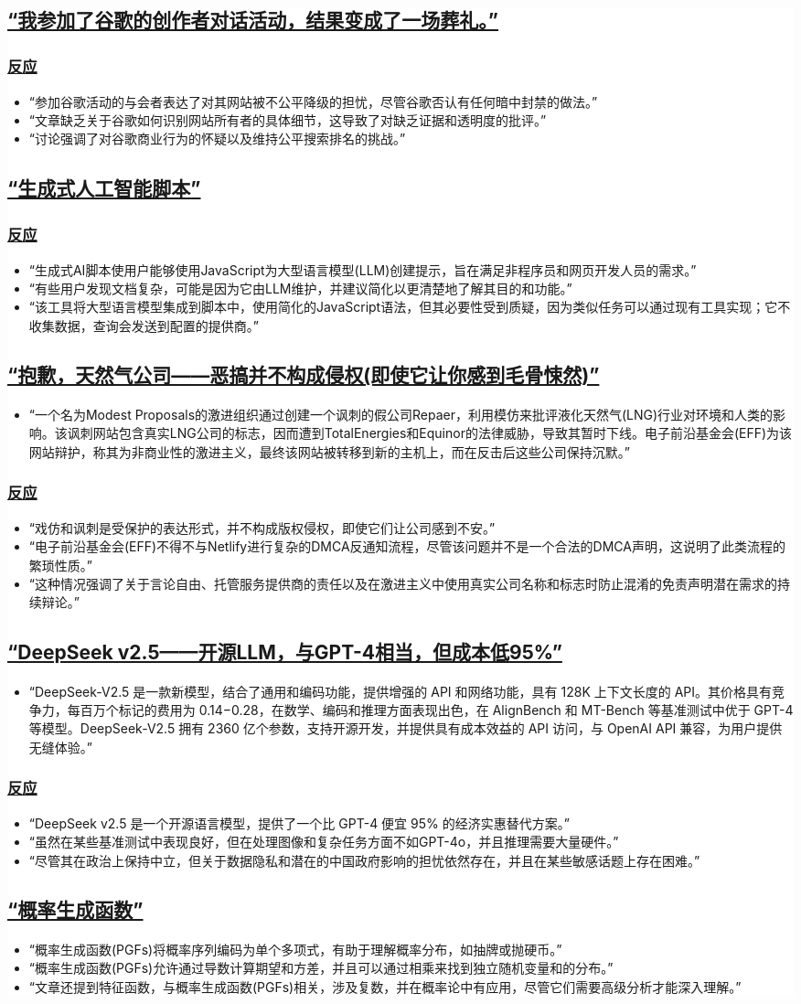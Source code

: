 ## [“我参加了谷歌的创作者对话活动，结果变成了一场葬礼。”](https://www.giantfreakinrobot.com/tech/google-creators-event.html)

### [反应](https://news.ycombinator.com/item?id=42002262)

- “参加谷歌活动的与会者表达了对其网站被不公平降级的担忧，尽管谷歌否认有任何暗中封禁的做法。”
- “文章缺乏关于谷歌如何识别网站所有者的具体细节，这导致了对缺乏证据和透明度的批评。”
- “讨论强调了对谷歌商业行为的怀疑以及维持公平搜索排名的挑战。”

## [“生成式人工智能脚本”](https://microsoft.github.io/genaiscript/)

### [反应](https://news.ycombinator.com/item?id=42001811)

- “生成式AI脚本使用户能够使用JavaScript为大型语言模型(LLM)创建提示，旨在满足非程序员和网页开发人员的需求。”
- “有些用户发现文档复杂，可能是因为它由LLM维护，并建议简化以更清楚地了解其目的和功能。”
- “该工具将大型语言模型集成到脚本中，使用简化的JavaScript语法，但其必要性受到质疑，因为类似任务可以通过现有工具实现；它不收集数据，查询会发送到配置的提供商。”

## [“抱歉，天然气公司——恶搞并不构成侵权(即使它让你感到毛骨悚然)”](https://www.eff.org/deeplinks/2024/10/sorry-gas-companies-parody-isnt-infringement-even-if-it-creeps-you-out)

- “一个名为Modest Proposals的激进组织通过创建一个讽刺的假公司Repaer，利用模仿来批评液化天然气(LNG)行业对环境和人类的影响。该讽刺网站包含真实LNG公司的标志，因而遭到TotalEnergies和Equinor的法律威胁，导致其暂时下线。电子前沿基金会(EFF)为该网站辩护，称其为非商业性的激进主义，最终该网站被转移到新的主机上，而在反击后这些公司保持沉默。”

### [反应](https://news.ycombinator.com/item?id=42006265)

- “戏仿和讽刺是受保护的表达形式，并不构成版权侵权，即使它们让公司感到不安。”
- “电子前沿基金会(EFF)不得不与Netlify进行复杂的DMCA反通知流程，尽管该问题并不是一个合法的DMCA声明，这说明了此类流程的繁琐性质。”
- “这种情况强调了关于言论自由、托管服务提供商的责任以及在激进主义中使用真实公司名称和标志时防止混淆的免责声明潜在需求的持续辩论。”

## [“DeepSeek v2.5——开源LLM，与GPT-4相当，但成本低95%”](https://www.deepseek.com/)

- “DeepSeek-V2.5 是一款新模型，结合了通用和编码功能，提供增强的 API 和网络功能，具有 128K 上下文长度的 API。其价格具有竞争力，每百万个标记的费用为 $0.14-$0.28，在数学、编码和推理方面表现出色，在 AlignBench 和 MT-Bench 等基准测试中优于 GPT-4 等模型。DeepSeek-V2.5 拥有 2360 亿个参数，支持开源开发，并提供具有成本效益的 API 访问，与 OpenAI API 兼容，为用户提供无缝体验。”

### [反应](https://news.ycombinator.com/item?id=41999151)

- “DeepSeek v2.5 是一个开源语言模型，提供了一个比 GPT-4 便宜 95% 的经济实惠替代方案。”
- “虽然在某些基准测试中表现良好，但在处理图像和复杂任务方面不如GPT-4o，并且推理需要大量硬件。”
- “尽管其在政治上保持中立，但关于数据隐私和潜在的中国政府影响的担忧依然存在，并且在某些敏感话题上存在困难。”

## [“概率生成函数”](https://entropicthoughts.com/probability-generating-functions)

- “概率生成函数(PGFs)将概率序列编码为单个多项式，有助于理解概率分布，如抽牌或抛硬币。”
- “概率生成函数(PGFs)允许通过导数计算期望和方差，并且可以通过相乘来找到独立随机变量和的分布。”
- “文章还提到特征函数，与概率生成函数(PGFs)相关，涉及复数，并在概率论中有应用，尽管它们需要高级分析才能深入理解。”
